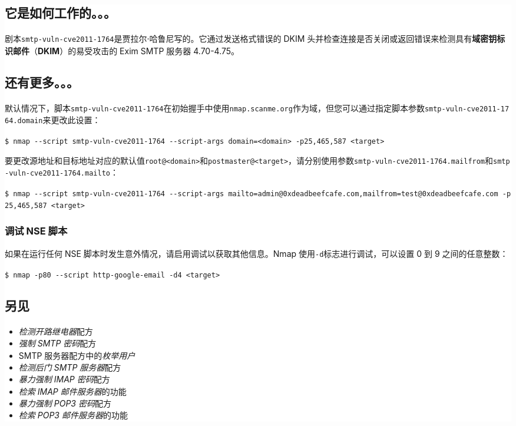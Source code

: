 ## 它是如何工作的。。。

剧本`smtp-vuln-cve2011-1764`是贾拉尔·哈鲁尼写的。它通过发送格式错误的 DKIM 头并检查连接是否关闭或返回错误来检测具有**域密钥标识邮件**（**DKIM**）的易受攻击的 Exim SMTP 服务器 4.70-4.75。

## 还有更多。。。

默认情况下，脚本`smtp-vuln-cve2011-1764`在初始握手中使用`nmap.scanme.org`作为域，但您可以通过指定脚本参数`smtp-vuln-cve2011-1764.domain`来更改此设置：

```
$ nmap --script smtp-vuln-cve2011-1764 --script-args domain=<domain> -p25,465,587 <target>

```

要更改源地址和目标地址对应的默认值`root@<domain>`和`postmaster@<target>`，请分别使用参数`smtp-vuln-cve2011-1764.mailfrom`和`smtp-vuln-cve2011-1764.mailto`：

```
$ nmap --script smtp-vuln-cve2011-1764 --script-args mailto=admin@0xdeadbeefcafe.com,mailfrom=test@0xdeadbeefcafe.com -p25,465,587 <target>

```

### 调试 NSE 脚本

如果在运行任何 NSE 脚本时发生意外情况，请启用调试以获取其他信息。Nmap 使用`-d`标志进行调试，可以设置 0 到 9 之间的任意整数：

```
$ nmap -p80 --script http-google-email -d4 <target>

```

## 另见

*   *检测开路继电器*配方
*   *强制 SMTP 密码*配方
*   SMTP 服务器配方中的*枚举用户*
*   *检测后门 SMTP 服务器*配方
*   *暴力强制 IMAP 密码*配方
*   *检索 IMAP 邮件服务器*的功能
*   *暴力强制 POP3 密码*配方
*   *检索 POP3 邮件服务器*的功能